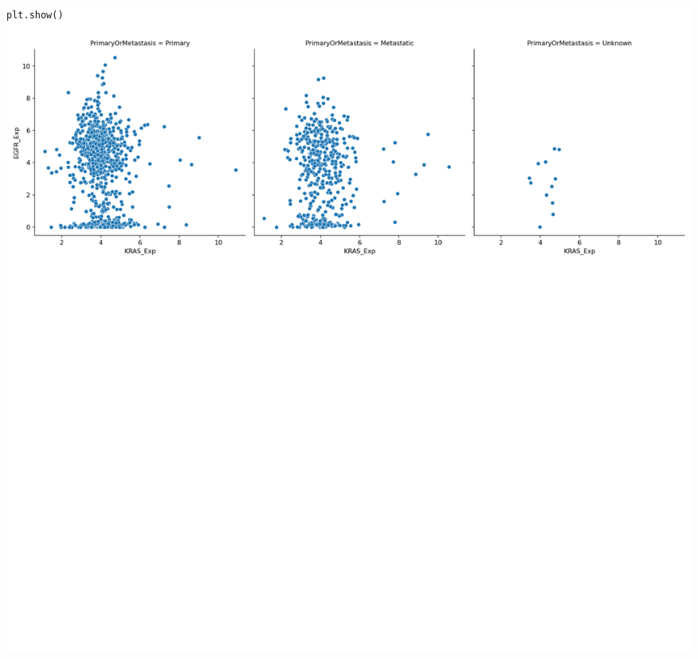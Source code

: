 ``` python
plt.show()
```

<img src="resources/images/05-data-visualization_files/figure-html/unnamed-chunk-12-56.png" width="1440" /><img src="resources/images/05-data-visualization_files/figure-html/unnamed-chunk-12-57.png" width="672" />
